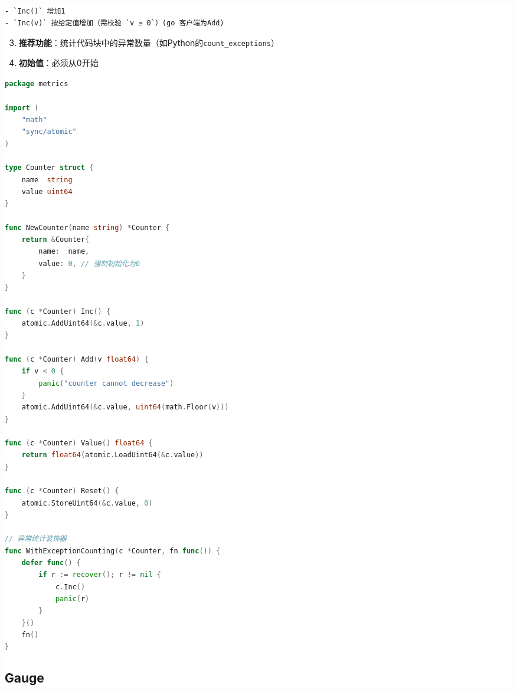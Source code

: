     - `Inc()` 增加1
    - `Inc(v)` 按给定值增加（需校验 `v ≥ 0`）(go 客户端为Add)

3. ​**​推荐功能​**​：统计代码块中的异常数量（如Python的`count_exceptions`）

4. ​**​初始值​**​：必须从0开始

```go
package metrics

import (
	"math"
	"sync/atomic"
)

type Counter struct {
	name  string
	value uint64
}

func NewCounter(name string) *Counter {
	return &Counter{
		name:  name,
		value: 0, // 强制初始化为0
	}
}

func (c *Counter) Inc() {
	atomic.AddUint64(&c.value, 1)
}

func (c *Counter) Add(v float64) {
	if v < 0 {
		panic("counter cannot decrease")
	}
	atomic.AddUint64(&c.value, uint64(math.Floor(v)))
}

func (c *Counter) Value() float64 {
	return float64(atomic.LoadUint64(&c.value))
}

func (c *Counter) Reset() {
	atomic.StoreUint64(&c.value, 0)
}

// 异常统计装饰器
func WithExceptionCounting(c *Counter, fn func()) {
	defer func() {
		if r := recover(); r != nil {
			c.Inc()
			panic(r)
		}
	}()
	fn()
}
```
## Gauge
